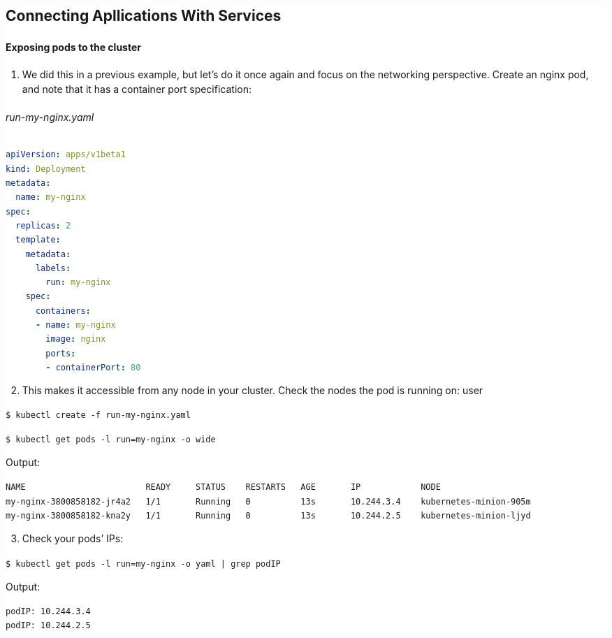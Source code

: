 ## Connecting Apllications With Services

#### Exposing pods to the cluster<br>
1. We did this in a previous example, but let’s do it once again and focus on the networking perspective. Create an nginx pod, and note that it has a container port specification:

###### run-my-nginx.yaml

```.yaml  
apiVersion: apps/v1beta1
kind: Deployment
metadata:
  name: my-nginx
spec:
  replicas: 2
  template:
    metadata:
      labels:
        run: my-nginx
    spec:
      containers:
      - name: my-nginx
        image: nginx
        ports:
        - containerPort: 80
```

2. This makes it accessible from any node in your cluster. Check the nodes the pod is running on: user

```
$ kubectl create -f run-my-nginx.yaml
```

```
$ kubectl get pods -l run=my-nginx -o wide
```

Output:

```
NAME                        READY     STATUS    RESTARTS   AGE       IP            NODE
my-nginx-3800858182-jr4a2   1/1       Running   0          13s       10.244.3.4    kubernetes-minion-905m
my-nginx-3800858182-kna2y   1/1       Running   0          13s       10.244.2.5    kubernetes-minion-ljyd
```

3. Check your pods’ IPs:
```
$ kubectl get pods -l run=my-nginx -o yaml | grep podIP
```
Output:
```
podIP: 10.244.3.4
podIP: 10.244.2.5
```
